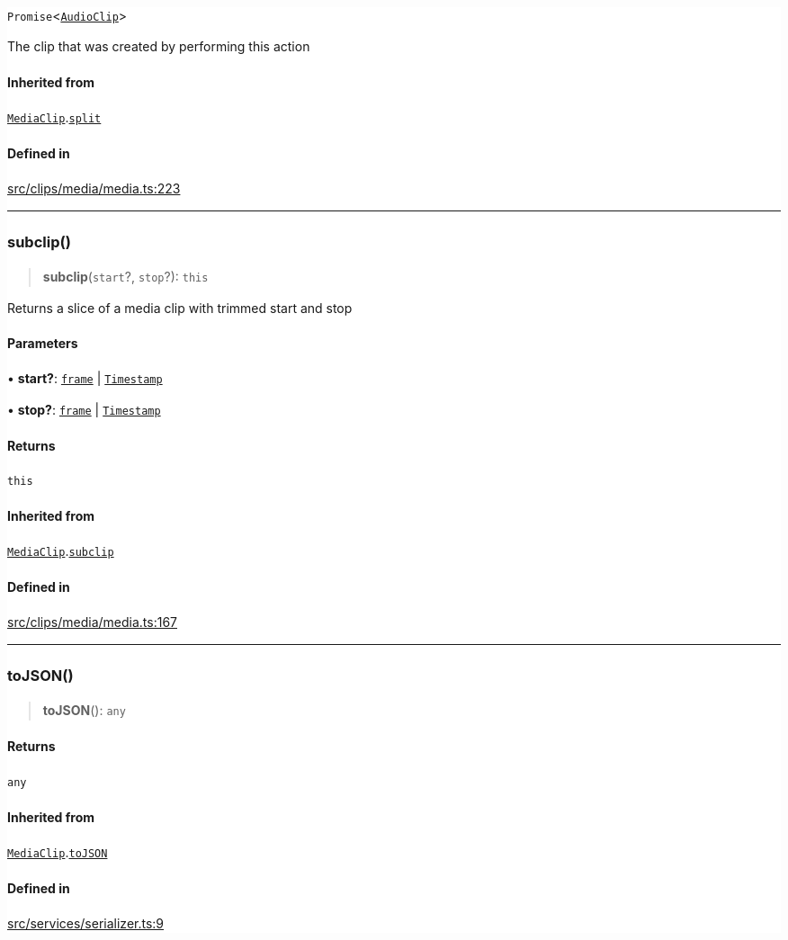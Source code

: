 `Promise`\<[`AudioClip`](AudioClip.md)\>

The clip that was created by performing this action

#### Inherited from

[`MediaClip`](MediaClip.md).[`split`](MediaClip.md#split)

#### Defined in

[src/clips/media/media.ts:223](https://github.com/diffusionstudio/core-v2/blob/ce69ef92917fd6c7f2f6e872cf6c87954dee9b56/src/clips/media/media.ts#L223)

***

### subclip()

> **subclip**(`start`?, `stop`?): `this`

Returns a slice of a media clip with trimmed start and stop

#### Parameters

• **start?**: [`frame`](../type-aliases/frame.md) \| [`Timestamp`](Timestamp.md)

• **stop?**: [`frame`](../type-aliases/frame.md) \| [`Timestamp`](Timestamp.md)

#### Returns

`this`

#### Inherited from

[`MediaClip`](MediaClip.md).[`subclip`](MediaClip.md#subclip)

#### Defined in

[src/clips/media/media.ts:167](https://github.com/diffusionstudio/core-v2/blob/ce69ef92917fd6c7f2f6e872cf6c87954dee9b56/src/clips/media/media.ts#L167)

***

### toJSON()

> **toJSON**(): `any`

#### Returns

`any`

#### Inherited from

[`MediaClip`](MediaClip.md).[`toJSON`](MediaClip.md#tojson)

#### Defined in

[src/services/serializer.ts:9](https://github.com/diffusionstudio/core-v2/blob/ce69ef92917fd6c7f2f6e872cf6c87954dee9b56/src/services/serializer.ts#L9)
